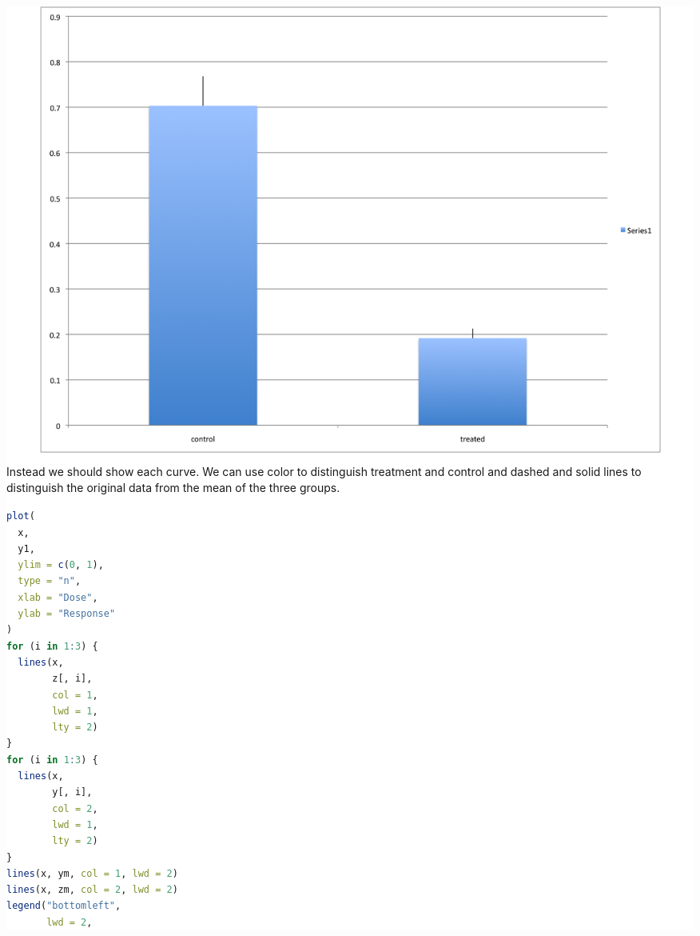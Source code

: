 <img src="img/fig9d.png" width="777" style="display: block; margin: auto;" />


Instead we should show each curve. We can use color to distinguish treatment and control and dashed and solid lines to distinguish the original data from the mean of the three groups.


```r
plot(
  x,
  y1,
  ylim = c(0, 1),
  type = "n",
  xlab = "Dose",
  ylab = "Response"
)
for (i in 1:3) {
  lines(x,
        z[, i],
        col = 1,
        lwd = 1,
        lty = 2)
}
for (i in 1:3) {
  lines(x,
        y[, i],
        col = 2,
        lwd = 1,
        lty = 2)
}
lines(x, ym, col = 1, lwd = 2)
lines(x, zm, col = 2, lwd = 2)
legend("bottomleft",
       lwd = 2,
```

[course_web]: https://datascience4psych.github.io/DataScience4Psych
[course_git]: https://github.com/DataScience4Psych/DataScience4Psych
[course_repo]: https://github.com/DataScience4Psych
[course_slides]: https://github.com/DataScience4Psych/slides
[course_syllabus]: https://smasongarrison.github.io/syllabi/ 
[syllabi]: https://smasongarrison.github.io/syllabi
[pl_00]: https://www.youtube.com/playlist?list=PLKrrdtYgOUYaEAnJX20Ryy4OSie375rVY
[pl_01]: https://www.youtube.com/playlist?list=PLKrrdtYgOUYao_7t5ycK4KDXNKaY-ECup
[pl_02]: https://www.youtube.com/playlist?list=PLKrrdtYgOUYZmr_T3PnuxjVIlj0C0kUNI
[pl_03]: https://www.youtube.com/playlist?list=PLKrrdtYgOUYaHmjzdRvfg0yhOIYQnfjwE
[pl_04]: https://www.youtube.com/playlist?list=PLKrrdtYgOUYYWFcel6_vp8__RUKLxhX4y
[pl_05]: https://www.youtube.com/playlist?list=PLKrrdtYgOUYYMIguiV1F8RagMYibTY4iW
[pl_06]: https://www.youtube.com/playlist?list=PLKrrdtYgOUYYV_KDod3Mk9-RmtFXii9Dv
[pl_07]: https://www.youtube.com/watch?list=PLKrrdtYgOUYZxvEvQ8-PcWrOY_dwY_ETI
[pl_08]: https://www.youtube.com/playlist?list=PLKrrdtYgOUYZgOzYB_dmauw55M7jXvsdo
[pl_09]: https://www.youtube.com/playlist?list=PLKrrdtYgOUYbaiTmldRY2ddsLrHp3z6yO
[pl_10]: https://www.youtube.com/playlist?list=PLKrrdtYgOUYbPw5iYzYEzoOKa7mJKNIhq
[pl_11]: https://www.youtube.com/playlist?list=PLKrrdtYgOUYZ-u6LzBbanrNFoeLHKaLL6
[pl_12]: https://www.youtube.com/playlist?list=PLKrrdtYgOUYbwRS-9Htmb80_t1NG-021e
[pl_13]: https://www.youtube.com/playlist?list=PLKrrdtYgOUYbWGmSnbLIYwdLOnGm6une6
[pl_14]: https://www.youtube.com/playlist?list=PLKrrdtYgOUYbWGmSnbLIYwdLOnGm6une6
[pl_15]: https://www.youtube.com/playlist?list=PLKrrdtYgOUYa5MoYrV8EsWQ5jIr5ZYMpM
[pl_all]: https://www.youtube.com/playlist?list=PLKrrdtYgOUYZomNqf-1dtCDW94ySdLv-9
[ae01a_unvotes]: https://github.com/DataScience4Psych/ae01a_unvotes
[ae01b_covid]: https://github.com/DataScience4Psych/ae01b_covid
[ae02_bechdel]: https://github.com/DataScience4Psych/ae-02-bechdel-rmarkdown
[ae03_starwars]: https://github.com/DataScience4Psych/ae-03-starwars-dataviz
[lab01_hello]: https://github.com/DataScience4Psych/lab-01-hello-r
[d01_welcome]: https://datascience4psych.github.io/slides/d01_welcome/d01_welcome.html
[d02_toolkit]: https://datascience4psych.github.io/slides/d02_toolkit/d02_toolkit.html
[d03_dataviz]: https://datascience4psych.github.io/slides/d03_dataviz/d03_dataviz.html
[d04_ggplot2]: https://datascience4psych.github.io/slides/d04_ggplot2/d04_ggplot2.html
[d05_viznum]: https://datascience4psych.github.io/slides/d05_viznum/d05_viznum.html
[d06_vizcat]: https://datascience4psych.github.io/slides/d06_vizcat/d06_vizcat.html
[d07_tidy]: https://datascience4psych.github.io/slides/d07_tidy/d07_tidy.html
[d08_grammar]: https://datascience4psych.github.io/slides/d08_grammar/d08_grammar.html
[d09_wrangle]: https://datascience4psych.github.io/slides/d09_wrangle/d09_wrangle.html
[d10_dfs]: https://datascience4psych.github.io/slides/d10_dfs/d10_dfs.html
[d11_types]: https://datascience4psych.github.io/slides/d11_types/d11_types.html
[d12_import]: https://datascience4psych.github.io/slides/d12_import/d12_import.html
[d13_goodviz]: https://datascience4psych.github.io/slides/d13_goodviz/d13_goodviz.html
[d13b_moreggplot]: https://datascience4psych.github.io/slides/d13_goodviz/d13b_moreggplot.html
[d14_confound]: https://datascience4psych.github.io/slides/d14_confound/d14_confound.html
[d15_goodtalk]: https://datascience4psych.github.io/slides/d15_goodtalk/d15_goodtalk.html
[d16_webscraping]: https://datascience4psych.github.io/slides/d16_webscraping/d16_webscraping.html
[d17_functions]: https://datascience4psych.github.io/slides/d17_functions/d17_functions.html
[d18_ethics]: https://datascience4psych.github.io/slides/d18_ethics/d18_ethics.html
[d19_bias]: https://datascience4psych.github.io/slides/d19_bias/d19_bias.html
[stat545]: https://stat545.com
[r4ds]: https://r4ds.had.co.nz
[cran]: https://cloud.r-project.org
